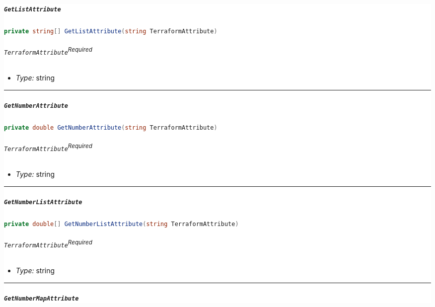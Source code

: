 
##### `GetListAttribute` <a name="GetListAttribute" id="@cdktf/provider-azurestack.dataAzurestackPublicIp.DataAzurestackPublicIpTimeoutsOutputReference.getListAttribute"></a>

```csharp
private string[] GetListAttribute(string TerraformAttribute)
```

###### `TerraformAttribute`<sup>Required</sup> <a name="TerraformAttribute" id="@cdktf/provider-azurestack.dataAzurestackPublicIp.DataAzurestackPublicIpTimeoutsOutputReference.getListAttribute.parameter.terraformAttribute"></a>

- *Type:* string

---

##### `GetNumberAttribute` <a name="GetNumberAttribute" id="@cdktf/provider-azurestack.dataAzurestackPublicIp.DataAzurestackPublicIpTimeoutsOutputReference.getNumberAttribute"></a>

```csharp
private double GetNumberAttribute(string TerraformAttribute)
```

###### `TerraformAttribute`<sup>Required</sup> <a name="TerraformAttribute" id="@cdktf/provider-azurestack.dataAzurestackPublicIp.DataAzurestackPublicIpTimeoutsOutputReference.getNumberAttribute.parameter.terraformAttribute"></a>

- *Type:* string

---

##### `GetNumberListAttribute` <a name="GetNumberListAttribute" id="@cdktf/provider-azurestack.dataAzurestackPublicIp.DataAzurestackPublicIpTimeoutsOutputReference.getNumberListAttribute"></a>

```csharp
private double[] GetNumberListAttribute(string TerraformAttribute)
```

###### `TerraformAttribute`<sup>Required</sup> <a name="TerraformAttribute" id="@cdktf/provider-azurestack.dataAzurestackPublicIp.DataAzurestackPublicIpTimeoutsOutputReference.getNumberListAttribute.parameter.terraformAttribute"></a>

- *Type:* string

---

##### `GetNumberMapAttribute` <a name="GetNumberMapAttribute" id="@cdktf/provider-azurestack.dataAzurestackPublicIp.DataAzurestackPublicIpTimeoutsOutputReference.getNumberMapAttribute"></a>
